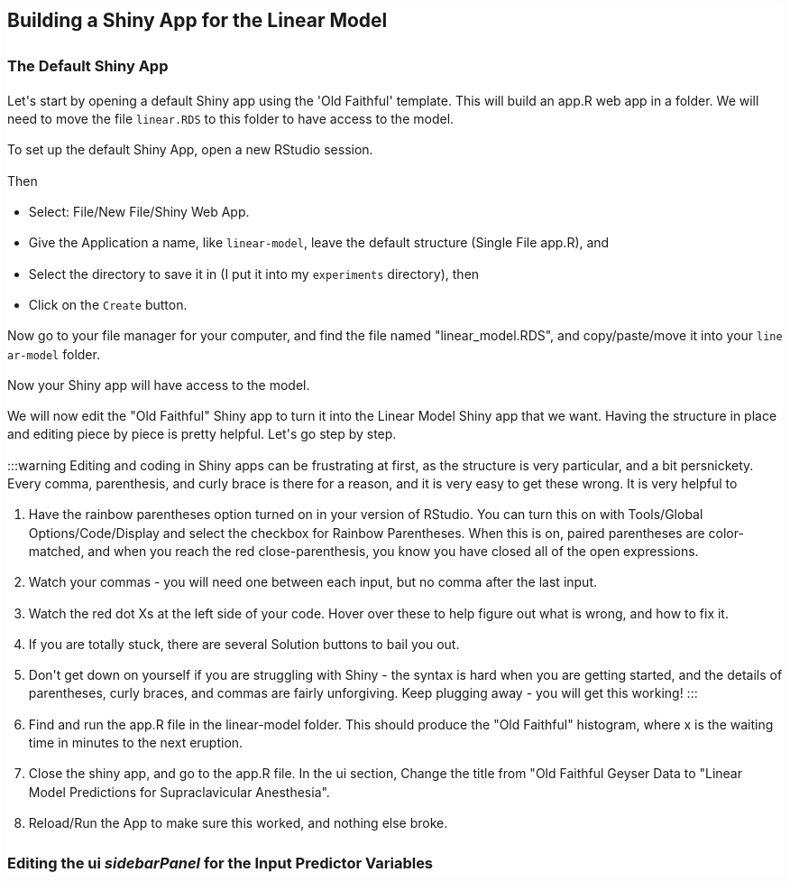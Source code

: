## Building a Shiny App for the Linear Model

### The Default Shiny App
Let's start by opening a default Shiny app using the 'Old Faithful' template.
This will build an app.R web app in a folder.
We will need to move the file `linear.RDS` to this folder to have access to the model.

To set up the default Shiny App, open a new RStudio session.

Then

-   Select: File/New File/Shiny Web App.

-   Give the Application a name, like `linear-model`, leave the default structure (Single File app.R), and

-   Select the directory to save it in (I put it into my `experiments` directory), then

-   Click on the `Create` button.

Now go to your file manager for your computer, and find the file named "linear_model.RDS", and copy/paste/move it into your `linear-model` folder.

Now your Shiny app will have access to the model.

We will now edit the "Old Faithful" Shiny app to turn it into the Linear Model Shiny app that we want. Having the structure in place and editing piece by piece is pretty helpful. Let's go step by step.

:::warning
Editing and coding in Shiny apps can be frustrating at first, as the structure is very particular, and a bit persnickety. Every comma, parenthesis, and curly brace is there for a reason, and it is very easy to get these wrong. It is very helpful to
1. Have the rainbow parentheses option turned on in your version of RStudio. You can turn this on with Tools/Global Options/Code/Display and select the checkbox for Rainbow Parentheses. When this is on, paired parentheses are color-matched, and when you reach the red close-parenthesis, you know you have closed all of the open expressions. 
2. Watch your commas - you will need one between each input, but no comma after the last input.
3. Watch the red dot Xs at the left side of your code. Hover over these to help figure out what is wrong, and how to fix it.
4. If you are totally stuck, there are several Solution buttons to bail you out.
5. Don't get down on yourself if you are struggling with Shiny - the syntax is hard when you are getting started, and the details of parentheses, curly braces, and commas are fairly unforgiving. Keep plugging away - you will get this working!
:::


1. Find and run the app.R file in the linear-model folder. This should produce the "Old Faithful" histogram, where x is the waiting time in minutes to the next eruption.
2. Close the shiny app, and go to the app.R file. In the ui section, Change the title from "Old Faithful Geyser Data to "Linear Model Predictions for Supraclavicular Anesthesia".
3. Reload/Run the App to make sure this worked, and nothing else broke.

### Editing the **ui** *sidebarPanel* for the Input Predictor Variables
